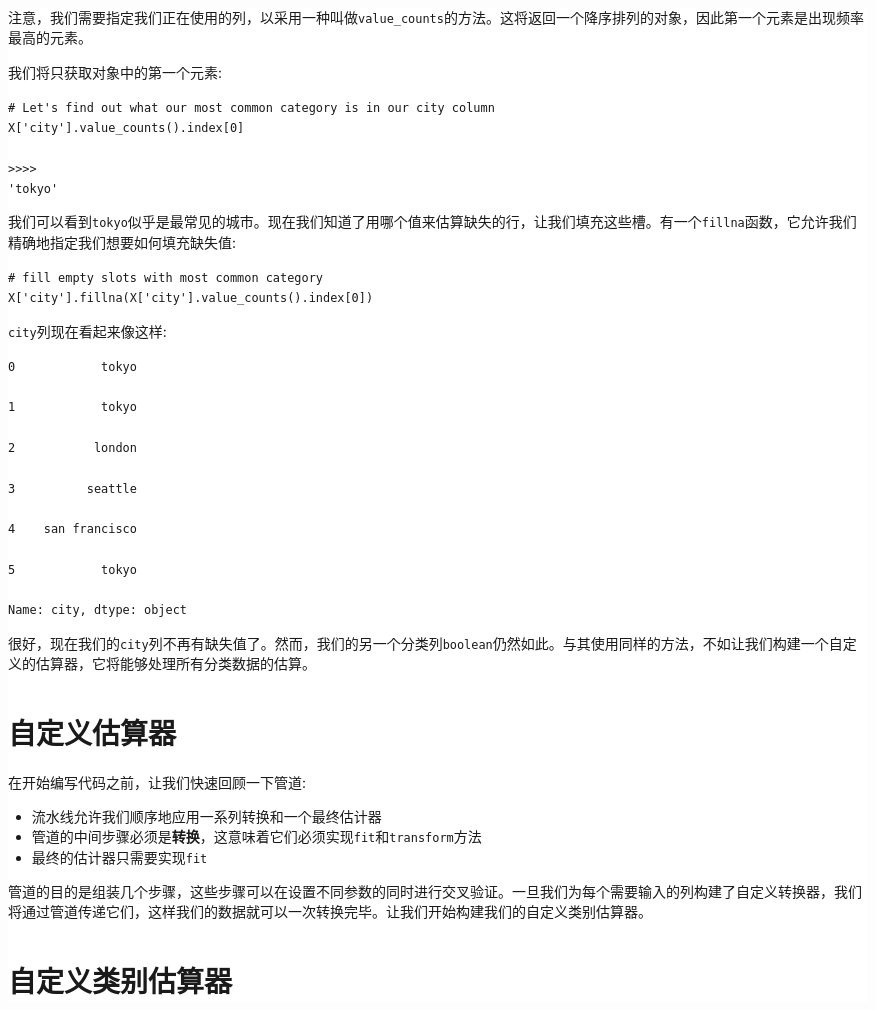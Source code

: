 注意，我们需要指定我们正在使用的列，以采用一种叫做`value_counts`的方法。这将返回一个降序排列的对象，因此第一个元素是出现频率最高的元素。

我们将只获取对象中的第一个元素:

```
# Let's find out what our most common category is in our city column
X['city'].value_counts().index[0]

>>>>
'tokyo'
```

我们可以看到`tokyo`似乎是最常见的城市。现在我们知道了用哪个值来估算缺失的行，让我们填充这些槽。有一个`fillna`函数，它允许我们精确地指定我们想要如何填充缺失值:

```
# fill empty slots with most common category
X['city'].fillna(X['city'].value_counts().index[0])

```

`city`列现在看起来像这样:

```
0            tokyo

1            tokyo

2           london

3          seattle

4    san francisco

5            tokyo

Name: city, dtype: object
```

很好，现在我们的`city`列不再有缺失值了。然而，我们的另一个分类列`boolean`仍然如此。与其使用同样的方法，不如让我们构建一个自定义的估算器，它将能够处理所有分类数据的估算。

<title>Custom imputers</title>  

# 自定义估算器

在开始编写代码之前，让我们快速回顾一下管道:

*   流水线允许我们顺序地应用一系列转换和一个最终估计器
*   管道的中间步骤必须是**转换**，这意味着它们必须实现`fit`和`transform`方法
*   最终的估计器只需要实现`fit`

管道的目的是组装几个步骤，这些步骤可以在设置不同参数的同时进行交叉验证。一旦我们为每个需要输入的列构建了自定义转换器，我们将通过管道传递它们，这样我们的数据就可以一次转换完毕。让我们开始构建我们的自定义类别估算器。

<title>Custom category imputer</title>  

# 自定义类别估算器

